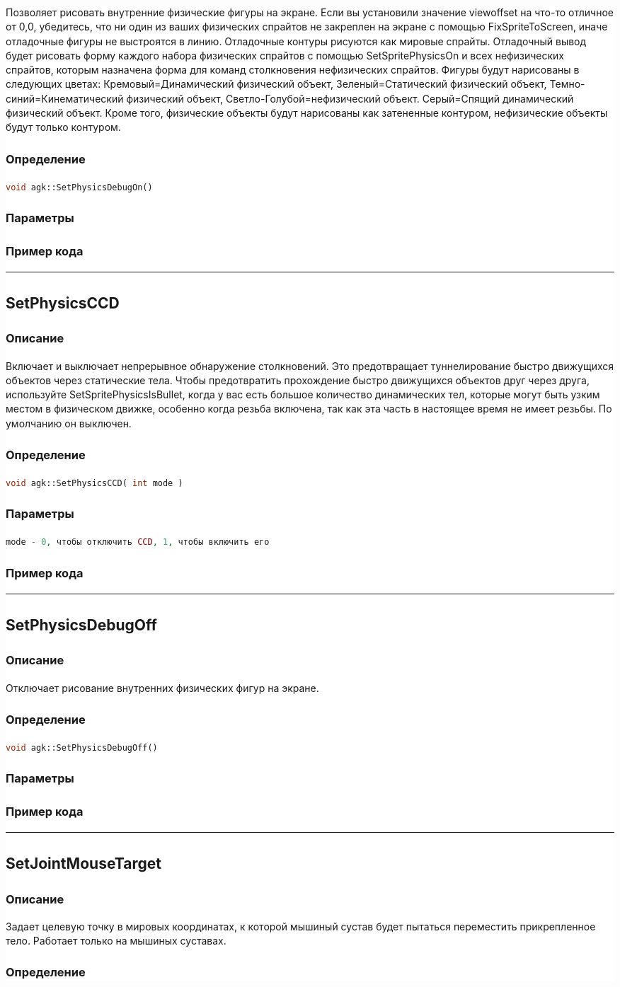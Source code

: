 Позволяет рисовать внутренние физические фигуры на экране. Если вы установили значение viewoffset на что-то отличное от 0,0, убедитесь, что ни один из ваших физических спрайтов не закреплен на экране с помощью FixSpriteToScreen, иначе отладочные фигуры не выстроятся в линию. Отладочные контуры рисуются как мировые спрайты. Отладочный вывод будет рисовать форму каждого набора физических спрайтов с помощью SetSpritePhysicsOn и всех нефизических спрайтов, которым назначена форма для команд столкновения нефизических спрайтов. Фигуры будут нарисованы в следующих цветах: Кремовый=Динамический физический объект, Зеленый=Статический физический объект, Темно-синий=Кинематический физический объект, Светло-Голубой=нефизический объект. Серый=Спящий динамический физический объект. Кроме того, физические объекты будут нарисованы как затененные контуром, нефизические объекты будут только контуром.
### Определение
```php
void agk::SetPhysicsDebugOn()
```
### Параметры
```php
```
### Пример кода
---
## SetPhysicsCCD
### Описание
Включает и выключает непрерывное обнаружение столкновений. Это предотвращает туннелирование быстро движущихся объектов через статические тела. Чтобы предотвратить прохождение быстро движущихся объектов друг через друга, используйте SetSpritePhysicsIsBullet, когда у вас есть большое количество динамических тел, которые могут быть узким местом в физическом движке, особенно когда резьба включена, так как эта часть в настоящее время не имеет резьбы. По умолчанию он выключен.
### Определение
```php
void agk::SetPhysicsCCD( int mode )
```
### Параметры
```php
mode - 0, чтобы отключить CCD, 1, чтобы включить его
```
### Пример кода
---
## SetPhysicsDebugOff
### Описание
Отключает рисование внутренних физических фигур на экране.
### Определение
```php
void agk::SetPhysicsDebugOff()
```
### Параметры
```php
```
### Пример кода
---
## SetJointMouseTarget
### Описание
Задает целевую точку в мировых координатах, к которой мышиный сустав будет пытаться переместить прикрепленное тело. Работает только на мышиных суставах.
### Определение
```php
```